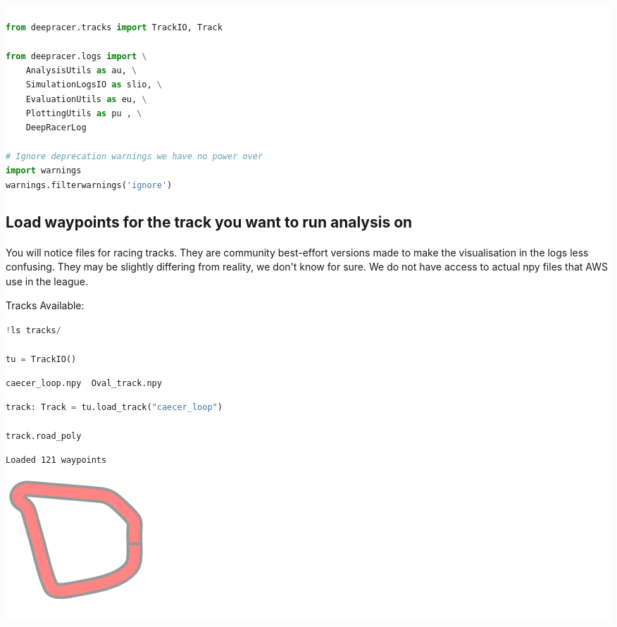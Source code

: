 

```python

from deepracer.tracks import TrackIO, Track

from deepracer.logs import \
    AnalysisUtils as au, \
    SimulationLogsIO as slio, \
    EvaluationUtils as eu, \
    PlottingUtils as pu , \
    DeepRacerLog

# Ignore deprecation warnings we have no power over
import warnings
warnings.filterwarnings('ignore')
```

## Load waypoints for the track you want to run analysis on

You will notice files for racing tracks. They are community best-effort versions made to make the visualisation in the logs less confusing. They may be slightly differing from reality, we don't know for sure. We do not have access to actual npy files that AWS use in the league.

Tracks Available:


```python
!ls tracks/

tu = TrackIO()
```

    caecer_loop.npy  Oval_track.npy



```python
track: Track = tu.load_track("caecer_loop")

track.road_poly
```

    Loaded 121 waypoints





![svg](output_5_1.svg)

